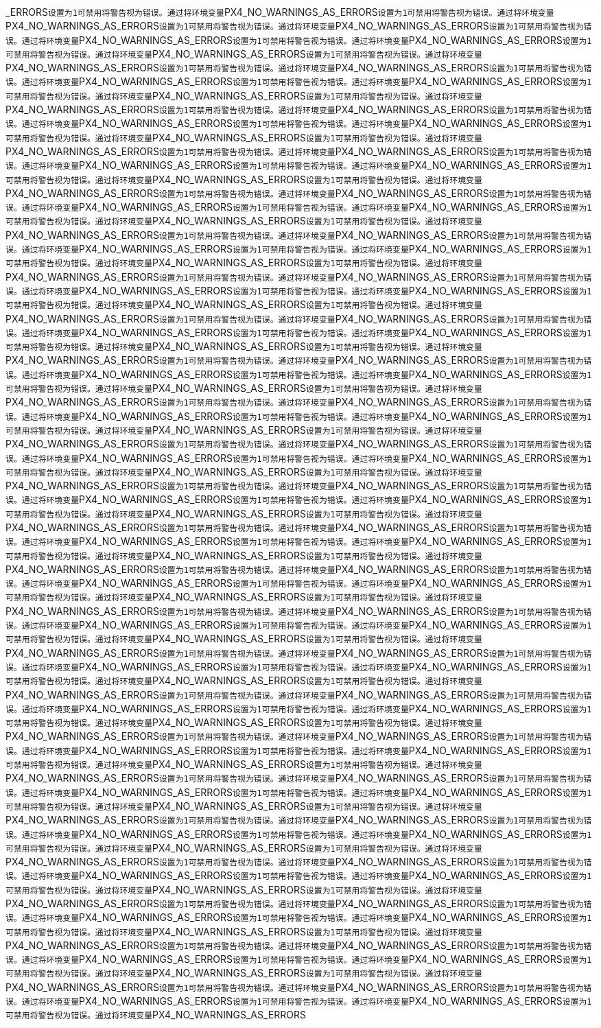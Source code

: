 _ERRORS`设置为1可禁用将警告视为错误。通过将环境变量`PX4_NO_WARNINGS_AS_ERRORS`设置为1可禁用将警告视为错误。通过将环境变量`PX4_NO_WARNINGS_AS_ERRORS`设置为1可禁用将警告视为错误。通过将环境变量`PX4_NO_WARNINGS_AS_ERRORS`设置为1可禁用将警告视为错误。通过将环境变量`PX4_NO_WARNINGS_AS_ERRORS`设置为1可禁用将警告视为错误。通过将环境变量`PX4_NO_WARNINGS_AS_ERRORS`设置为1可禁用将警告视为错误。通过将环境变量`PX4_NO_WARNINGS_AS_ERRORS`设置为1可禁用将警告视为错误。通过将环境变量`PX4_NO_WARNINGS_AS_ERRORS`设置为1可禁用将警告视为错误。通过将环境变量`PX4_NO_WARNINGS_AS_ERRORS`设置为1可禁用将警告视为错误。通过将环境变量`PX4_NO_WARNINGS_AS_ERRORS`设置为1可禁用将警告视为错误。通过将环境变量`PX4_NO_WARNINGS_AS_ERRORS`设置为1可禁用将警告视为错误。通过将环境变量`PX4_NO_WARNINGS_AS_ERRORS`设置为1可禁用将警告视为错误。通过将环境变量`PX4_NO_WARNINGS_AS_ERRORS`设置为1可禁用将警告视为错误。通过将环境变量`PX4_NO_WARNINGS_AS_ERRORS`设置为1可禁用将警告视为错误。通过将环境变量`PX4_NO_WARNINGS_AS_ERRORS`设置为1可禁用将警告视为错误。通过将环境变量`PX4_NO_WARNINGS_AS_ERRORS`设置为1可禁用将警告视为错误。通过将环境变量`PX4_NO_WARNINGS_AS_ERRORS`设置为1可禁用将警告视为错误。通过将环境变量`PX4_NO_WARNINGS_AS_ERRORS`设置为1可禁用将警告视为错误。通过将环境变量`PX4_NO_WARNINGS_AS_ERRORS`设置为1可禁用将警告视为错误。通过将环境变量`PX4_NO_WARNINGS_AS_ERRORS`设置为1可禁用将警告视为错误。通过将环境变量`PX4_NO_WARNINGS_AS_ERRORS`设置为1可禁用将警告视为错误。通过将环境变量`PX4_NO_WARNINGS_AS_ERRORS`设置为1可禁用将警告视为错误。通过将环境变量`PX4_NO_WARNINGS_AS_ERRORS`设置为1可禁用将警告视为错误。通过将环境变量`PX4_NO_WARNINGS_AS_ERRORS`设置为1可禁用将警告视为错误。通过将环境变量`PX4_NO_WARNINGS_AS_ERRORS`设置为1可禁用将警告视为错误。通过将环境变量`PX4_NO_WARNINGS_AS_ERRORS`设置为1可禁用将警告视为错误。通过将环境变量`PX4_NO_WARNINGS_AS_ERRORS`设置为1可禁用将警告视为错误。通过将环境变量`PX4_NO_WARNINGS_AS_ERRORS`设置为1可禁用将警告视为错误。通过将环境变量`PX4_NO_WARNINGS_AS_ERRORS`设置为1可禁用将警告视为错误。通过将环境变量`PX4_NO_WARNINGS_AS_ERRORS`设置为1可禁用将警告视为错误。通过将环境变量`PX4_NO_WARNINGS_AS_ERRORS`设置为1可禁用将警告视为错误。通过将环境变量`PX4_NO_WARNINGS_AS_ERRORS`设置为1可禁用将警告视为错误。通过将环境变量`PX4_NO_WARNINGS_AS_ERRORS`设置为1可禁用将警告视为错误。通过将环境变量`PX4_NO_WARNINGS_AS_ERRORS`设置为1可禁用将警告视为错误。通过将环境变量`PX4_NO_WARNINGS_AS_ERRORS`设置为1可禁用将警告视为错误。通过将环境变量`PX4_NO_WARNINGS_AS_ERRORS`设置为1可禁用将警告视为错误。通过将环境变量`PX4_NO_WARNINGS_AS_ERRORS`设置为1可禁用将警告视为错误。通过将环境变量`PX4_NO_WARNINGS_AS_ERRORS`设置为1可禁用将警告视为错误。通过将环境变量`PX4_NO_WARNINGS_AS_ERRORS`设置为1可禁用将警告视为错误。通过将环境变量`PX4_NO_WARNINGS_AS_ERRORS`设置为1可禁用将警告视为错误。通过将环境变量`PX4_NO_WARNINGS_AS_ERRORS`设置为1可禁用将警告视为错误。通过将环境变量`PX4_NO_WARNINGS_AS_ERRORS`设置为1可禁用将警告视为错误。通过将环境变量`PX4_NO_WARNINGS_AS_ERRORS`设置为1可禁用将警告视为错误。通过将环境变量`PX4_NO_WARNINGS_AS_ERRORS`设置为1可禁用将警告视为错误。通过将环境变量`PX4_NO_WARNINGS_AS_ERRORS`设置为1可禁用将警告视为错误。通过将环境变量`PX4_NO_WARNINGS_AS_ERRORS`设置为1可禁用将警告视为错误。通过将环境变量`PX4_NO_WARNINGS_AS_ERRORS`设置为1可禁用将警告视为错误。通过将环境变量`PX4_NO_WARNINGS_AS_ERRORS`设置为1可禁用将警告视为错误。通过将环境变量`PX4_NO_WARNINGS_AS_ERRORS`设置为1可禁用将警告视为错误。通过将环境变量`PX4_NO_WARNINGS_AS_ERRORS`设置为1可禁用将警告视为错误。通过将环境变量`PX4_NO_WARNINGS_AS_ERRORS`设置为1可禁用将警告视为错误。通过将环境变量`PX4_NO_WARNINGS_AS_ERRORS`设置为1可禁用将警告视为错误。通过将环境变量`PX4_NO_WARNINGS_AS_ERRORS`设置为1可禁用将警告视为错误。通过将环境变量`PX4_NO_WARNINGS_AS_ERRORS`设置为1可禁用将警告视为错误。通过将环境变量`PX4_NO_WARNINGS_AS_ERRORS`设置为1可禁用将警告视为错误。通过将环境变量`PX4_NO_WARNINGS_AS_ERRORS`设置为1可禁用将警告视为错误。通过将环境变量`PX4_NO_WARNINGS_AS_ERRORS`设置为1可禁用将警告视为错误。通过将环境变量`PX4_NO_WARNINGS_AS_ERRORS`设置为1可禁用将警告视为错误。通过将环境变量`PX4_NO_WARNINGS_AS_ERRORS`设置为1可禁用将警告视为错误。通过将环境变量`PX4_NO_WARNINGS_AS_ERRORS`设置为1可禁用将警告视为错误。通过将环境变量`PX4_NO_WARNINGS_AS_ERRORS`设置为1可禁用将警告视为错误。通过将环境变量`PX4_NO_WARNINGS_AS_ERRORS`设置为1可禁用将警告视为错误。通过将环境变量`PX4_NO_WARNINGS_AS_ERRORS`设置为1可禁用将警告视为错误。通过将环境变量`PX4_NO_WARNINGS_AS_ERRORS`设置为1可禁用将警告视为错误。通过将环境变量`PX4_NO_WARNINGS_AS_ERRORS`设置为1可禁用将警告视为错误。通过将环境变量`PX4_NO_WARNINGS_AS_ERRORS`设置为1可禁用将警告视为错误。通过将环境变量`PX4_NO_WARNINGS_AS_ERRORS`设置为1可禁用将警告视为错误。通过将环境变量`PX4_NO_WARNINGS_AS_ERRORS`设置为1可禁用将警告视为错误。通过将环境变量`PX4_NO_WARNINGS_AS_ERRORS`设置为1可禁用将警告视为错误。通过将环境变量`PX4_NO_WARNINGS_AS_ERRORS`设置为1可禁用将警告视为错误。通过将环境变量`PX4_NO_WARNINGS_AS_ERRORS`设置为1可禁用将警告视为错误。通过将环境变量`PX4_NO_WARNINGS_AS_ERRORS`设置为1可禁用将警告视为错误。通过将环境变量`PX4_NO_WARNINGS_AS_ERRORS`设置为1可禁用将警告视为错误。通过将环境变量`PX4_NO_WARNINGS_AS_ERRORS`设置为1可禁用将警告视为错误。通过将环境变量`PX4_NO_WARNINGS_AS_ERRORS`设置为1可禁用将警告视为错误。通过将环境变量`PX4_NO_WARNINGS_AS_ERRORS`设置为1可禁用将警告视为错误。通过将环境变量`PX4_NO_WARNINGS_AS_ERRORS`设置为1可禁用将警告视为错误。通过将环境变量`PX4_NO_WARNINGS_AS_ERRORS`设置为1可禁用将警告视为错误。通过将环境变量`PX4_NO_WARNINGS_AS_ERRORS`设置为1可禁用将警告视为错误。通过将环境变量`PX4_NO_WARNINGS_AS_ERRORS`设置为1可禁用将警告视为错误。通过将环境变量`PX4_NO_WARNINGS_AS_ERRORS`设置为1可禁用将警告视为错误。通过将环境变量`PX4_NO_WARNINGS_AS_ERRORS`设置为1可禁用将警告视为错误。通过将环境变量`PX4_NO_WARNINGS_AS_ERRORS`设置为1可禁用将警告视为错误。通过将环境变量`PX4_NO_WARNINGS_AS_ERRORS`设置为1可禁用将警告视为错误。通过将环境变量`PX4_NO_WARNINGS_AS_ERRORS`设置为1可禁用将警告视为错误。通过将环境变量`PX4_NO_WARNINGS_AS_ERRORS`设置为1可禁用将警告视为错误。通过将环境变量`PX4_NO_WARNINGS_AS_ERRORS`设置为1可禁用将警告视为错误。通过将环境变量`PX4_NO_WARNINGS_AS_ERRORS`设置为1可禁用将警告视为错误。通过将环境变量`PX4_NO_WARNINGS_AS_ERRORS`设置为1可禁用将警告视为错误。通过将环境变量`PX4_NO_WARNINGS_AS_ERRORS`设置为1可禁用将警告视为错误。通过将环境变量`PX4_NO_WARNINGS_AS_ERRORS`设置为1可禁用将警告视为错误。通过将环境变量`PX4_NO_WARNINGS_AS_ERRORS`设置为1可禁用将警告视为错误。通过将环境变量`PX4_NO_WARNINGS_AS_ERRORS`设置为1可禁用将警告视为错误。通过将环境变量`PX4_NO_WARNINGS_AS_ERRORS`设置为1可禁用将警告视为错误。通过将环境变量`PX4_NO_WARNINGS_AS_ERRORS`设置为1可禁用将警告视为错误。通过将环境变量`PX4_NO_WARNINGS_AS_ERRORS`设置为1可禁用将警告视为错误。通过将环境变量`PX4_NO_WARNINGS_AS_ERRORS`设置为1可禁用将警告视为错误。通过将环境变量`PX4_NO_WARNINGS_AS_ERRORS`设置为1可禁用将警告视为错误。通过将环境变量`PX4_NO_WARNINGS_AS_ERRORS`设置为1可禁用将警告视为错误。通过将环境变量`PX4_NO_WARNINGS_AS_ERRORS`设置为1可禁用将警告视为错误。通过将环境变量`PX4_NO_WARNINGS_AS_ERRORS`设置为1可禁用将警告视为错误。通过将环境变量`PX4_NO_WARNINGS_AS_ERRORS`设置为1可禁用将警告视为错误。通过将环境变量`PX4_NO_WARNINGS_AS_ERRORS`设置为1可禁用将警告视为错误。通过将环境变量`PX4_NO_WARNINGS_AS_ERRORS`设置为1可禁用将警告视为错误。通过将环境变量`PX4_NO_WARNINGS_AS_ERRORS`设置为1可禁用将警告视为错误。通过将环境变量`PX4_NO_WARNINGS_AS_ERRORS`设置为1可禁用将警告视为错误。通过将环境变量`PX4_NO_WARNINGS_AS_ERRORS`设置为1可禁用将警告视为错误。通过将环境变量`PX4_NO_WARNINGS_AS_ERRORS`设置为1可禁用将警告视为错误。通过将环境变量`PX4_NO_WARNINGS_AS_ERRORS`设置为1可禁用将警告视为错误。通过将环境变量`PX4_NO_WARNINGS_AS_ERRORS`设置为1可禁用将警告视为错误。通过将环境变量`PX4_NO_WARNINGS_AS_ERRORS`设置为1可禁用将警告视为错误。通过将环境变量`PX4_NO_WARNINGS_AS_ERRORS`设置为1可禁用将警告视为错误。通过将环境变量`PX4_NO_WARNINGS_AS_ERRORS`设置为1可禁用将警告视为错误。通过将环境变量`PX4_NO_WARNINGS_AS_ERRORS`设置为1可禁用将警告视为错误。通过将环境变量`PX4_NO_WARNINGS_AS_ERRORS`设置为1可禁用将警告视为错误。通过将环境变量`PX4_NO_WARNINGS_AS_ERRORS`设置为1可禁用将警告视为错误。通过将环境变量`PX4_NO_WARNINGS_AS_ERRORS`设置为1可禁用将警告视为错误。通过将环境变量`PX4_NO_WARNINGS_AS_ERRORS`设置为1可禁用将警告视为错误。通过将环境变量`PX4_NO_WARNINGS_AS_ERRORS`设置为1可禁用将警告视为错误。通过将环境变量`PX4_NO_WARNINGS_AS_ERRORS`设置为1可禁用将警告视为错误。通过将环境变量`PX4_NO_WARNINGS_AS_ERRORS`设置为1可禁用将警告视为错误。通过将环境变量`PX4_NO_WARNINGS_AS_ERRORS